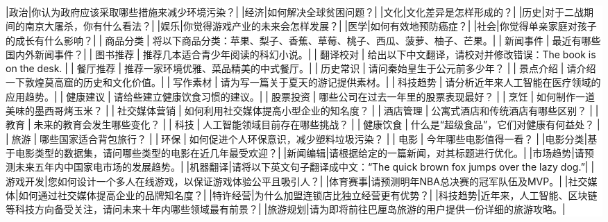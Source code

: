 |政治|你认为政府应该采取哪些措施来减少环境污染？|
|经济|如何解决全球贫困问题？|
|文化|文化差异是怎样形成的？|
|历史|对于二战期间的南京大屠杀，你有什么看法？|
|娱乐|你觉得游戏产业的未来会怎样发展？|
|医学|如何有效地预防癌症？|
|社会|你觉得单亲家庭对孩子的成长有什么影响？|
| 商品分类 | 将以下商品分类：苹果、梨子、香蕉、草莓、桃子、西瓜、菠萝、柚子、芒果。|
| 新闻事件 | 最近有哪些国内外新闻事件？|
| 图书推荐 | 推荐几本适合青少年阅读的科幻小说。|
| 翻译校对 | 给出以下中文翻译，请校对并修改错误：The book is on the desk. |
| 餐厅推荐 | 推荐一家环境优雅、菜品精美的中式餐厅。|
| 历史常识 | 请问秦始皇生于公元前多少年？ |
| 景点介绍 | 请介绍一下敦煌莫高窟的历史和文化价值。|
| 写作素材 | 请为写一篇关于夏天的游记提供素材。|
| 科技趋势 | 请分析近年来人工智能在医疗领域的应用趋势。|
| 健康建议 | 请给些建立健康饮食习惯的建议。|
| 股票投资 | 哪些公司在过去一年里的股票表现最好？ |
| 烹饪 | 如何制作一道美味的墨西哥烤玉米？ |
| 社交媒体营销 | 如何利用社交媒体提高小型企业的知名度？ |
| 酒店管理 | 公寓式酒店和传统酒店有哪些区别？ |
| 教育 | 未来的教育会发生哪些变化？ |
| 科技 | 人工智能领域目前存在哪些挑战？ |
| 健康饮食 | 什么是“超级食品”，它们对健康有何益处？ |
| 旅游 | 哪些国家适合背包旅行？ |
| 环保 | 如何促进个人环保意识，减少塑料垃圾污染？ |
| 电影 | 今年哪些电影值得一看？ |
|电影分类|基于电影类型的数据集，请问哪些类型的电影在近几年最受欢迎？|
|新闻编辑|请根据给定的一篇新闻，对其标题进行优化。|
|市场趋势|请预测未来五年内中国家电市场的发展趋势。|
|机器翻译|请将以下英文句子翻译成中文：“The quick brown fox jumps over the lazy dog.”|
|游戏开发|您如何设计一个多人在线游戏，以保证游戏体验公平且吸引人？|
|体育赛事|请预测明年NBA总决赛的冠军队伍及MVP。|
|社交媒体|如何通过社交媒体提高企业的品牌知名度？|
|特许经营|为什么加盟连锁店比独立经营更有优势？|
|科技趋势|近年来，人工智能、区块链等科技方向备受关注，请问未来十年内哪些领域最有前景？|
|旅游规划|请为即将前往巴厘岛旅游的用户提供一份详细的旅游攻略。|